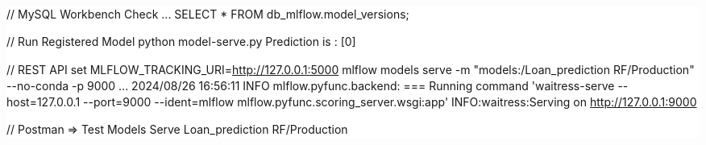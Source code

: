 // MySQL Workbench Check ...
SELECT * FROM db_mlflow.model_versions;

// Run Registered Model
python model-serve.py
   Prediction is : [0]

// REST API
set MLFLOW_TRACKING_URI=http://127.0.0.1:5000
mlflow models serve -m "models:/Loan_prediction RF/Production" --no-conda -p 9000
   ...
   2024/08/26 16:56:11 INFO mlflow.pyfunc.backend: === Running command 'waitress-serve --host=127.0.0.1 --port=9000 --ident=mlflow mlflow.pyfunc.scoring_server.wsgi:app'
   INFO:waitress:Serving on http://127.0.0.1:9000

// Postman => Test Models Serve Loan_prediction RF/Production
